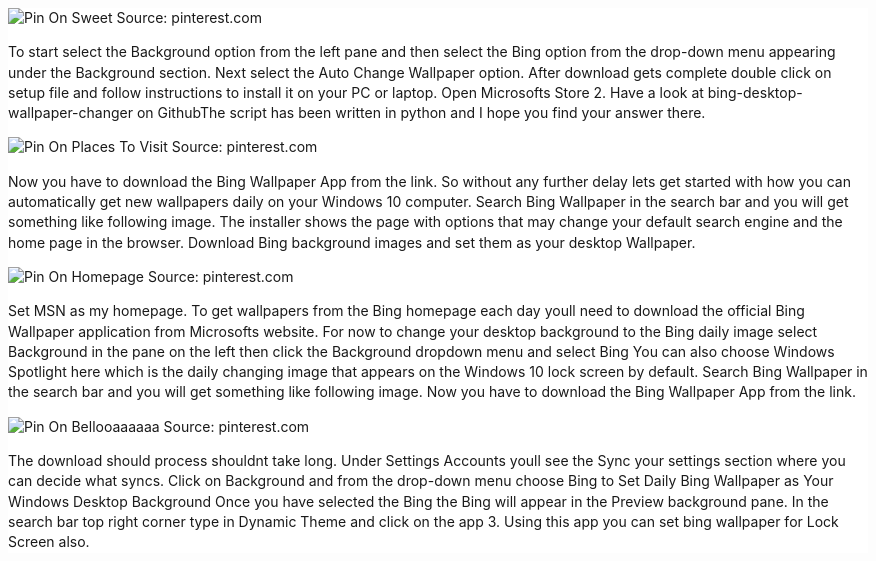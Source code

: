 ![Pin On Sweet](https://i.pinimg.com/originals/ee/d3/1e/eed31e4ead3ffbd8529167ff8c5e42d0.png "Pin On Sweet")
Source: pinterest.com

To start select the Background option from the left pane and then select the Bing option from the drop-down menu appearing under the Background section. Next select the Auto Change Wallpaper option. After download gets complete double click on setup file and follow instructions to install it on your PC or laptop. Open Microsofts Store 2. Have a look at bing-desktop-wallpaper-changer on GithubThe script has been written in python and I hope you find your answer there.

![Pin On Places To Visit](https://i.pinimg.com/originals/b7/43/e9/b743e9245c7ae0edca99611a30da860f.jpg "Pin On Places To Visit")
Source: pinterest.com

Now you have to download the Bing Wallpaper App from the link. So without any further delay lets get started with how you can automatically get new wallpapers daily on your Windows 10 computer. Search Bing Wallpaper in the search bar and you will get something like following image. The installer shows the page with options that may change your default search engine and the home page in the browser. Download Bing background images and set them as your desktop Wallpaper.

![Pin On Homepage](https://i.pinimg.com/originals/12/e4/98/12e498c1527878d57ae0502b8a66e796.png "Pin On Homepage")
Source: pinterest.com

Set MSN as my homepage. To get wallpapers from the Bing homepage each day youll need to download the official Bing Wallpaper application from Microsofts website. For now to change your desktop background to the Bing daily image select Background in the pane on the left then click the Background dropdown menu and select Bing You can also choose Windows Spotlight here which is the daily changing image that appears on the Windows 10 lock screen by default. Search Bing Wallpaper in the search bar and you will get something like following image. Now you have to download the Bing Wallpaper App from the link.

![Pin On Bellooaaaaaa](https://i.pinimg.com/originals/24/4e/65/244e65eaec63d08664979cf42727c00a.jpg "Pin On Bellooaaaaaa")
Source: pinterest.com

The download should process shouldnt take long. Under Settings Accounts youll see the Sync your settings section where you can decide what syncs. Click on Background and from the drop-down menu choose Bing to Set Daily Bing Wallpaper as Your Windows Desktop Background Once you have selected the Bing the Bing will appear in the Preview background pane. In the search bar top right corner type in Dynamic Theme and click on the app 3. Using this app you can set bing wallpaper for Lock Screen also.

